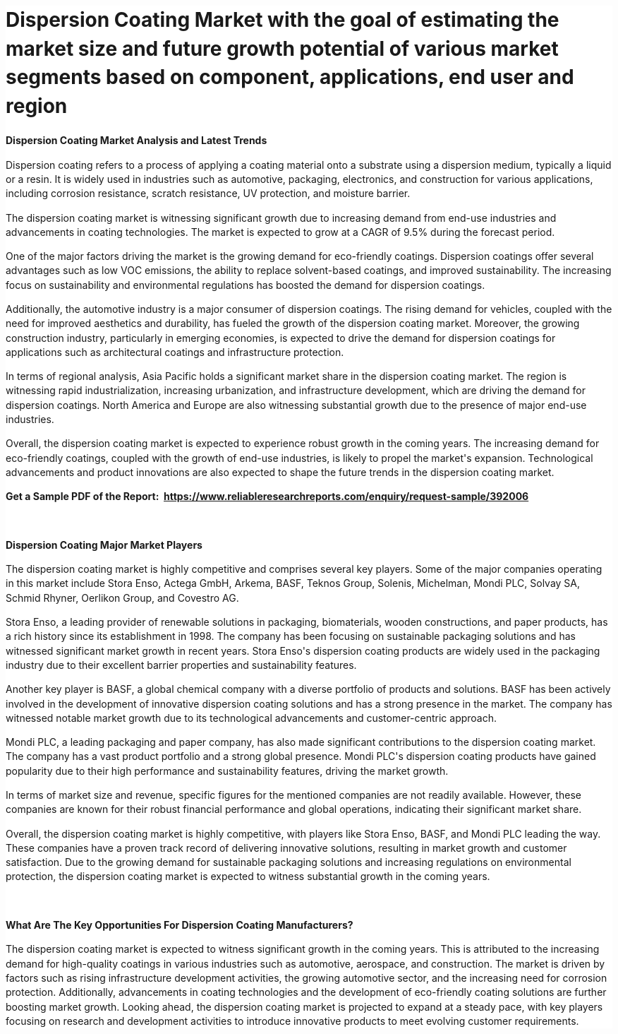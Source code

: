 <p><h1>Dispersion Coating Market with the goal of estimating the market size and future growth potential of various market segments based on component, applications, end user and region</h1></p><p><strong>Dispersion Coating Market Analysis and Latest Trends</strong></p>
<p><p>Dispersion coating refers to a process of applying a coating material onto a substrate using a dispersion medium, typically a liquid or a resin. It is widely used in industries such as automotive, packaging, electronics, and construction for various applications, including corrosion resistance, scratch resistance, UV protection, and moisture barrier.</p><p>The dispersion coating market is witnessing significant growth due to increasing demand from end-use industries and advancements in coating technologies. The market is expected to grow at a CAGR of 9.5% during the forecast period.</p><p>One of the major factors driving the market is the growing demand for eco-friendly coatings. Dispersion coatings offer several advantages such as low VOC emissions, the ability to replace solvent-based coatings, and improved sustainability. The increasing focus on sustainability and environmental regulations has boosted the demand for dispersion coatings.</p><p>Additionally, the automotive industry is a major consumer of dispersion coatings. The rising demand for vehicles, coupled with the need for improved aesthetics and durability, has fueled the growth of the dispersion coating market. Moreover, the growing construction industry, particularly in emerging economies, is expected to drive the demand for dispersion coatings for applications such as architectural coatings and infrastructure protection.</p><p>In terms of regional analysis, Asia Pacific holds a significant market share in the dispersion coating market. The region is witnessing rapid industrialization, increasing urbanization, and infrastructure development, which are driving the demand for dispersion coatings. North America and Europe are also witnessing substantial growth due to the presence of major end-use industries.</p><p>Overall, the dispersion coating market is expected to experience robust growth in the coming years. The increasing demand for eco-friendly coatings, coupled with the growth of end-use industries, is likely to propel the market's expansion. Technological advancements and product innovations are also expected to shape the future trends in the dispersion coating market.</p></p>
<p><strong>Get a Sample PDF of the Report:&nbsp; <a href="https://www.reliableresearchreports.com/enquiry/request-sample/392006">https://www.reliableresearchreports.com/enquiry/request-sample/392006</a></strong></p>
<p>&nbsp;</p>
<p><strong>Dispersion Coating Major Market Players</strong></p>
<p><p>The dispersion coating market is highly competitive and comprises several key players. Some of the major companies operating in this market include Stora Enso, Actega GmbH, Arkema, BASF, Teknos Group, Solenis, Michelman, Mondi PLC, Solvay SA, Schmid Rhyner, Oerlikon Group, and Covestro AG.</p><p>Stora Enso, a leading provider of renewable solutions in packaging, biomaterials, wooden constructions, and paper products, has a rich history since its establishment in 1998. The company has been focusing on sustainable packaging solutions and has witnessed significant market growth in recent years. Stora Enso's dispersion coating products are widely used in the packaging industry due to their excellent barrier properties and sustainability features.</p><p>Another key player is BASF, a global chemical company with a diverse portfolio of products and solutions. BASF has been actively involved in the development of innovative dispersion coating solutions and has a strong presence in the market. The company has witnessed notable market growth due to its technological advancements and customer-centric approach.</p><p>Mondi PLC, a leading packaging and paper company, has also made significant contributions to the dispersion coating market. The company has a vast product portfolio and a strong global presence. Mondi PLC's dispersion coating products have gained popularity due to their high performance and sustainability features, driving the market growth.</p><p>In terms of market size and revenue, specific figures for the mentioned companies are not readily available. However, these companies are known for their robust financial performance and global operations, indicating their significant market share.</p><p>Overall, the dispersion coating market is highly competitive, with players like Stora Enso, BASF, and Mondi PLC leading the way. These companies have a proven track record of delivering innovative solutions, resulting in market growth and customer satisfaction. Due to the growing demand for sustainable packaging solutions and increasing regulations on environmental protection, the dispersion coating market is expected to witness substantial growth in the coming years.</p></p>
<p>&nbsp;</p>
<p><strong>What Are The Key Opportunities For Dispersion Coating Manufacturers?</strong></p>
<p><p>The dispersion coating market is expected to witness significant growth in the coming years. This is attributed to the increasing demand for high-quality coatings in various industries such as automotive, aerospace, and construction. The market is driven by factors such as rising infrastructure development activities, the growing automotive sector, and the increasing need for corrosion protection. Additionally, advancements in coating technologies and the development of eco-friendly coating solutions are further boosting market growth. Looking ahead, the dispersion coating market is projected to expand at a steady pace, with key players focusing on research and development activities to introduce innovative products to meet evolving customer requirements.</p></p>
